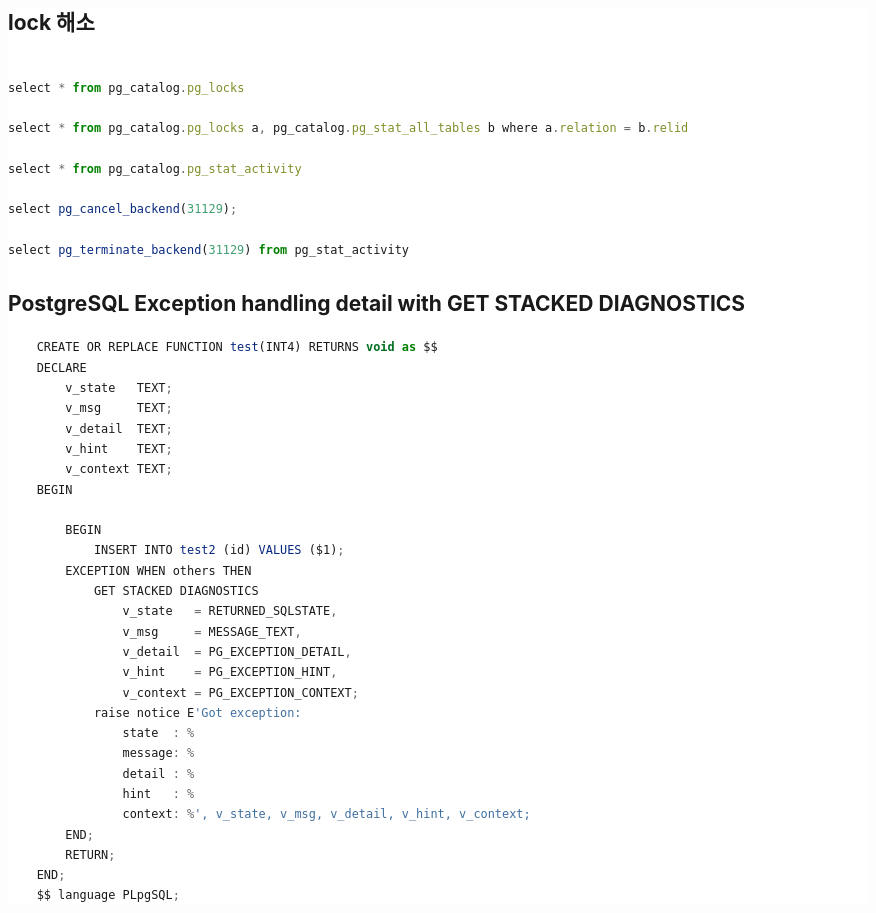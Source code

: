 ## lock 해소

```JavaScript

select * from pg_catalog.pg_locks

select * from pg_catalog.pg_locks a, pg_catalog.pg_stat_all_tables b where a.relation = b.relid

select * from pg_catalog.pg_stat_activity

select pg_cancel_backend(31129);

select pg_terminate_backend(31129) from pg_stat_activity


```

## PostgreSQL Exception handling detail with GET STACKED DIAGNOSTICS

```JavaScript
    CREATE OR REPLACE FUNCTION test(INT4) RETURNS void as $$
    DECLARE
        v_state   TEXT;
        v_msg     TEXT;
        v_detail  TEXT;
        v_hint    TEXT;
        v_context TEXT;
    BEGIN

        BEGIN
            INSERT INTO test2 (id) VALUES ($1);
        EXCEPTION WHEN others THEN
            GET STACKED DIAGNOSTICS
                v_state   = RETURNED_SQLSTATE,
                v_msg     = MESSAGE_TEXT,
                v_detail  = PG_EXCEPTION_DETAIL,
                v_hint    = PG_EXCEPTION_HINT,
                v_context = PG_EXCEPTION_CONTEXT;
            raise notice E'Got exception:
                state  : %
                message: %
                detail : %
                hint   : %
                context: %', v_state, v_msg, v_detail, v_hint, v_context;
        END;
        RETURN;
    END;
    $$ language PLpgSQL;
```
